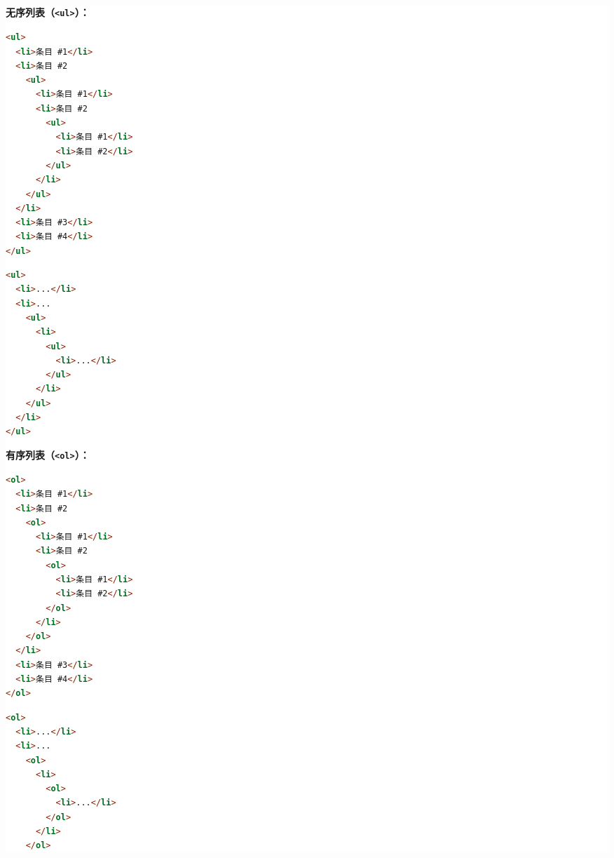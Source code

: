 __无序列表（`<ul>`）：__

`````html
<ul>
  <li>条目 #1</li>
  <li>条目 #2
    <ul>
      <li>条目 #1</li>
      <li>条目 #2
        <ul>
          <li>条目 #1</li>
          <li>条目 #2</li>
        </ul>
      </li>
    </ul>
  </li>
  <li>条目 #3</li>
  <li>条目 #4</li>
</ul>
`````
```html
<ul>
  <li>...</li>
  <li>...
    <ul>
      <li>
        <ul>
          <li>...</li>
        </ul>
      </li>
    </ul>
  </li>
</ul>
```

__有序列表（`<ol>`）：__

`````html
<ol>
  <li>条目 #1</li>
  <li>条目 #2
    <ol>
      <li>条目 #1</li>
      <li>条目 #2
        <ol>
          <li>条目 #1</li>
          <li>条目 #2</li>
        </ol>
      </li>
    </ol>
  </li>
  <li>条目 #3</li>
  <li>条目 #4</li>
</ol>
`````
```html
<ol>
  <li>...</li>
  <li>...
    <ol>
      <li>
        <ol>
          <li>...</li>
        </ol>
      </li>
    </ol>
```